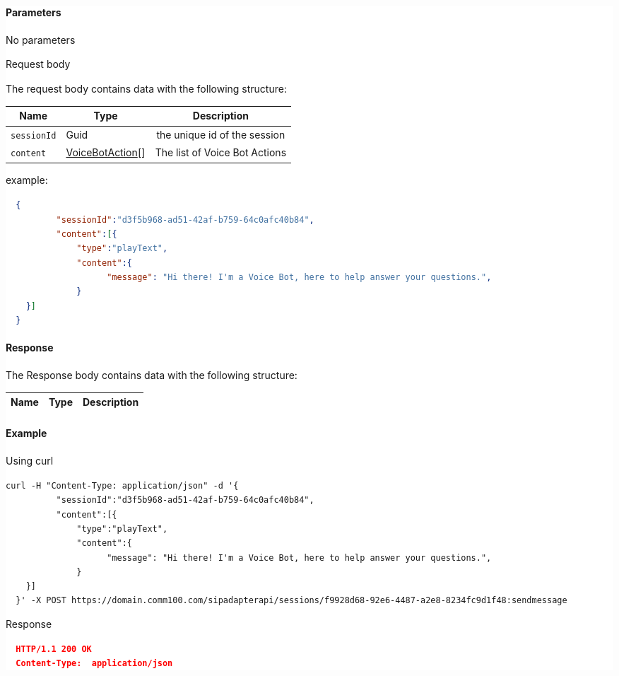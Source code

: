 #### Parameters
No parameters

Request body

The request body contains data with the following structure:

  | Name | Type |  Description |    
  | - | - | :-: | 
  |`sessionId` | Guid | the unique id of the session |
  |`content`  |  [VoiceBotAction](#voicebotaction-object)[]    |The list of Voice Bot Actions  |

example:
```Json 
  {    
          "sessionId":"d3f5b968-ad51-42af-b759-64c0afc40b84",
          "content":[{
              "type":"playText",
              "content":{
                    "message": "Hi there! I'm a Voice Bot, here to help answer your questions.",
              }
    }]
  }
```

#### Response
The Response body contains data with the following structure:

  | Name  | Type | Description |     
  | - | - | - |  

#### Example
Using curl
```
curl -H "Content-Type: application/json" -d '{    
          "sessionId":"d3f5b968-ad51-42af-b759-64c0afc40b84",
          "content":[{
              "type":"playText",
              "content":{
                    "message": "Hi there! I'm a Voice Bot, here to help answer your questions.",
              }
    }]
  }' -X POST https://domain.comm100.com/sipadapterapi/sessions/f9928d68-92e6-4487-a2e8-8234fc9d1f48:sendmessage
```
Response
```Json
  HTTP/1.1 200 OK
  Content-Type:  application/json

```
